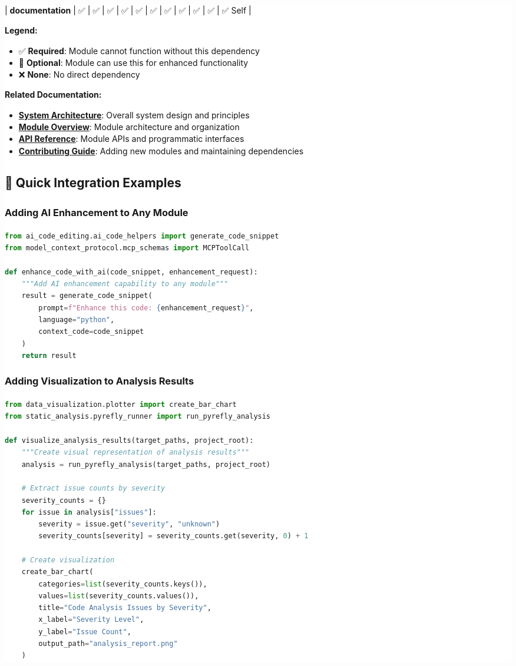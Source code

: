 | **documentation** | ✅ | ✅ | ✅ | ✅ | ✅ | ✅ | ✅ | ✅ | ✅ | ✅ | ✅ Self |

**Legend:**
- ✅ **Required**: Module cannot function without this dependency
- 🔄 **Optional**: Module can use this for enhanced functionality
- ❌ **None**: No direct dependency

**Related Documentation:**
- **[System Architecture](../project/architecture.md)**: Overall system design and principles
- **[Module Overview](./overview.md)**: Module architecture and organization
- **[API Reference](../reference/api.md)**: Module APIs and programmatic interfaces
- **[Contributing Guide](../project/contributing.md)**: Adding new modules and maintaining dependencies

## 🚀 Quick Integration Examples

### **Adding AI Enhancement to Any Module**
```python
from ai_code_editing.ai_code_helpers import generate_code_snippet
from model_context_protocol.mcp_schemas import MCPToolCall

def enhance_code_with_ai(code_snippet, enhancement_request):
    """Add AI enhancement capability to any module"""
    result = generate_code_snippet(
        prompt=f"Enhance this code: {enhancement_request}",
        language="python",
        context_code=code_snippet
    )
    return result
```

### **Adding Visualization to Analysis Results**
```python
from data_visualization.plotter import create_bar_chart
from static_analysis.pyrefly_runner import run_pyrefly_analysis

def visualize_analysis_results(target_paths, project_root):
    """Create visual representation of analysis results"""
    analysis = run_pyrefly_analysis(target_paths, project_root)

    # Extract issue counts by severity
    severity_counts = {}
    for issue in analysis["issues"]:
        severity = issue.get("severity", "unknown")
        severity_counts[severity] = severity_counts.get(severity, 0) + 1

    # Create visualization
    create_bar_chart(
        categories=list(severity_counts.keys()),
        values=list(severity_counts.values()),
        title="Code Analysis Issues by Severity",
        x_label="Severity Level",
        y_label="Issue Count",
        output_path="analysis_report.png"
    )
```

